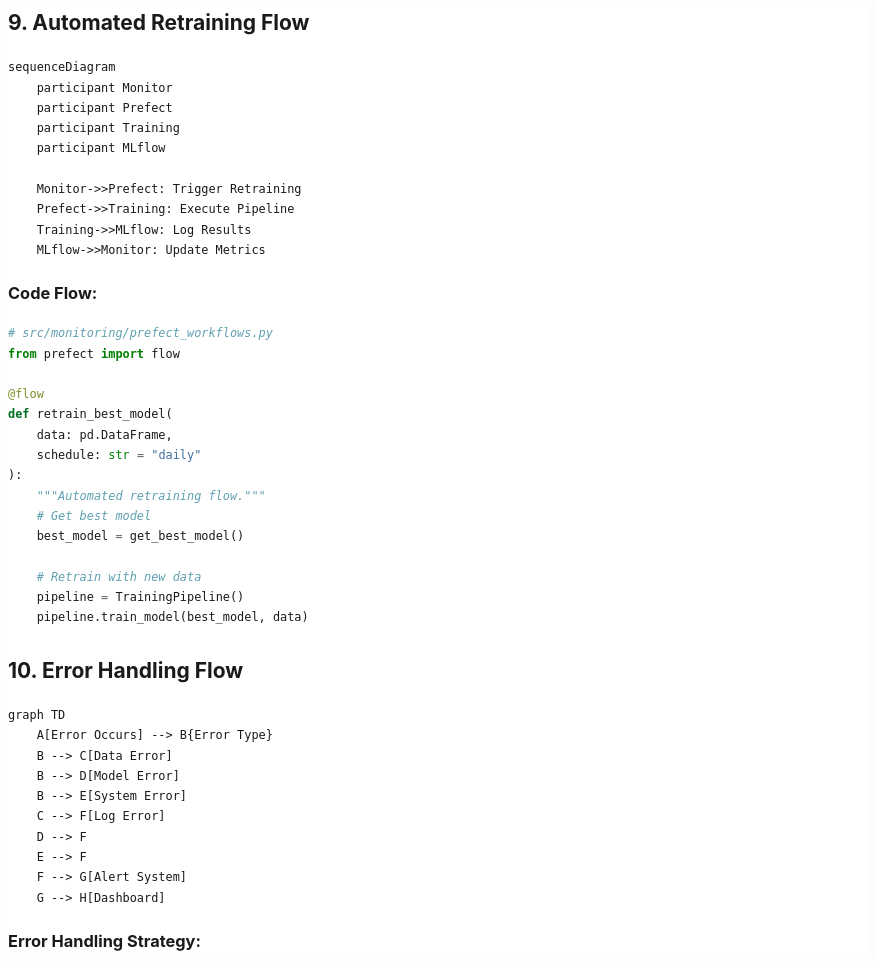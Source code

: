 ## 9. Automated Retraining Flow

```mermaid
sequenceDiagram
    participant Monitor
    participant Prefect
    participant Training
    participant MLflow
    
    Monitor->>Prefect: Trigger Retraining
    Prefect->>Training: Execute Pipeline
    Training->>MLflow: Log Results
    MLflow->>Monitor: Update Metrics
```

### Code Flow:

```python
# src/monitoring/prefect_workflows.py
from prefect import flow

@flow
def retrain_best_model(
    data: pd.DataFrame,
    schedule: str = "daily"
):
    """Automated retraining flow."""
    # Get best model
    best_model = get_best_model()
    
    # Retrain with new data
    pipeline = TrainingPipeline()
    pipeline.train_model(best_model, data)
```

## 10. Error Handling Flow

```mermaid
graph TD
    A[Error Occurs] --> B{Error Type}
    B --> C[Data Error]
    B --> D[Model Error]
    B --> E[System Error]
    C --> F[Log Error]
    D --> F
    E --> F
    F --> G[Alert System]
    G --> H[Dashboard]
```

### Error Handling Strategy:
